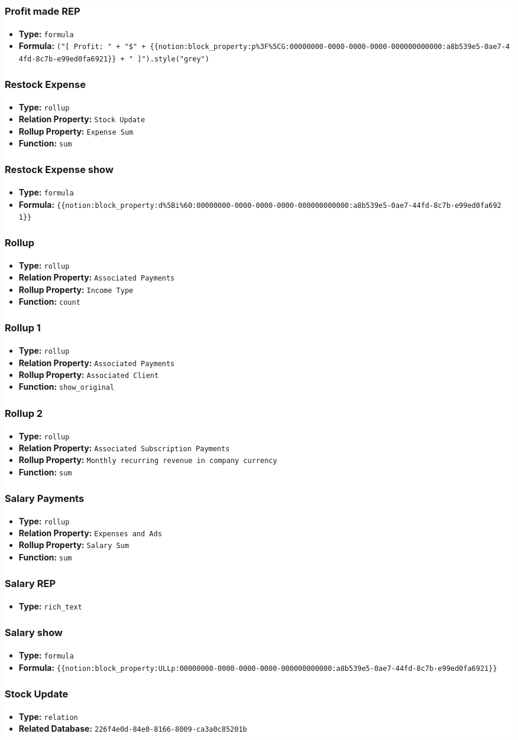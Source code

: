 ### Profit made REP
- **Type:** `formula`
- **Formula:** `("[ Profit: " + "$" + {{notion:block_property:p%3F%5CG:00000000-0000-0000-0000-000000000000:a8b539e5-0ae7-44fd-8c7b-e99ed0fa6921}} + " ]").style("grey")`

### Restock Expense
- **Type:** `rollup`
- **Relation Property:** `Stock Update`
- **Rollup Property:** `Expense Sum`
- **Function:** `sum`

### Restock Expense show
- **Type:** `formula`
- **Formula:** `{{notion:block_property:d%5Bi%60:00000000-0000-0000-0000-000000000000:a8b539e5-0ae7-44fd-8c7b-e99ed0fa6921}}`

### Rollup
- **Type:** `rollup`
- **Relation Property:** `Associated Payments`
- **Rollup Property:** `Income Type`
- **Function:** `count`

### Rollup 1
- **Type:** `rollup`
- **Relation Property:** `Associated Payments`
- **Rollup Property:** `Associated Client`
- **Function:** `show_original`

### Rollup 2
- **Type:** `rollup`
- **Relation Property:** `Associated Subscription Payments`
- **Rollup Property:** `Monthly recurring revenue in company currency`
- **Function:** `sum`

### Salary Payments
- **Type:** `rollup`
- **Relation Property:** `Expenses and Ads`
- **Rollup Property:** `Salary Sum`
- **Function:** `sum`

### Salary REP
- **Type:** `rich_text`

### Salary show
- **Type:** `formula`
- **Formula:** `{{notion:block_property:ULLp:00000000-0000-0000-0000-000000000000:a8b539e5-0ae7-44fd-8c7b-e99ed0fa6921}}`

### Stock Update
- **Type:** `relation`
- **Related Database:** `226f4e0d-84e0-8166-8009-ca3a0c85201b`

